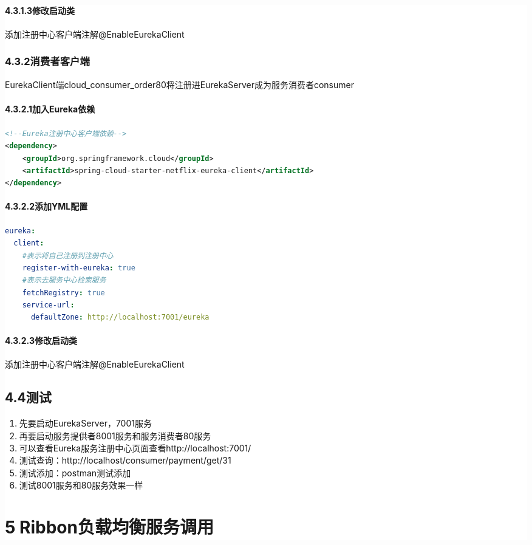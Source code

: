 

#### 4.3.1.3修改启动类

添加注册中心客户端注解@EnableEurekaClient



### 4.3.2消费者客户端

EurekaClient端cloud_consumer_order80将注册进EurekaServer成为服务消费者consumer

#### 4.3.2.1加入Eureka依赖

```xml
<!--Eureka注册中心客户端依赖-->
<dependency>
    <groupId>org.springframework.cloud</groupId>
    <artifactId>spring-cloud-starter-netflix-eureka-client</artifactId>
</dependency>
```



#### 4.3.2.2添加YML配置

```yaml
eureka:
  client:
    #表示将自己注册到注册中心
    register-with-eureka: true
    #表示去服务中心检索服务
    fetchRegistry: true
    service-url:
      defaultZone: http://localhost:7001/eureka
```



#### 4.3.2.3修改启动类

添加注册中心客户端注解@EnableEurekaClient



## 4.4测试

1. 先要启动EurekaServer，7001服务
2. 再要启动服务提供者8001服务和服务消费者80服务
3. 可以查看Eureka服务注册中心页面查看http://localhost:7001/
4. 测试查询：http://localhost/consumer/payment/get/31
5. 测试添加：postman测试添加
6. 测试8001服务和80服务效果一样





# 5 Ribbon负载均衡服务调用
